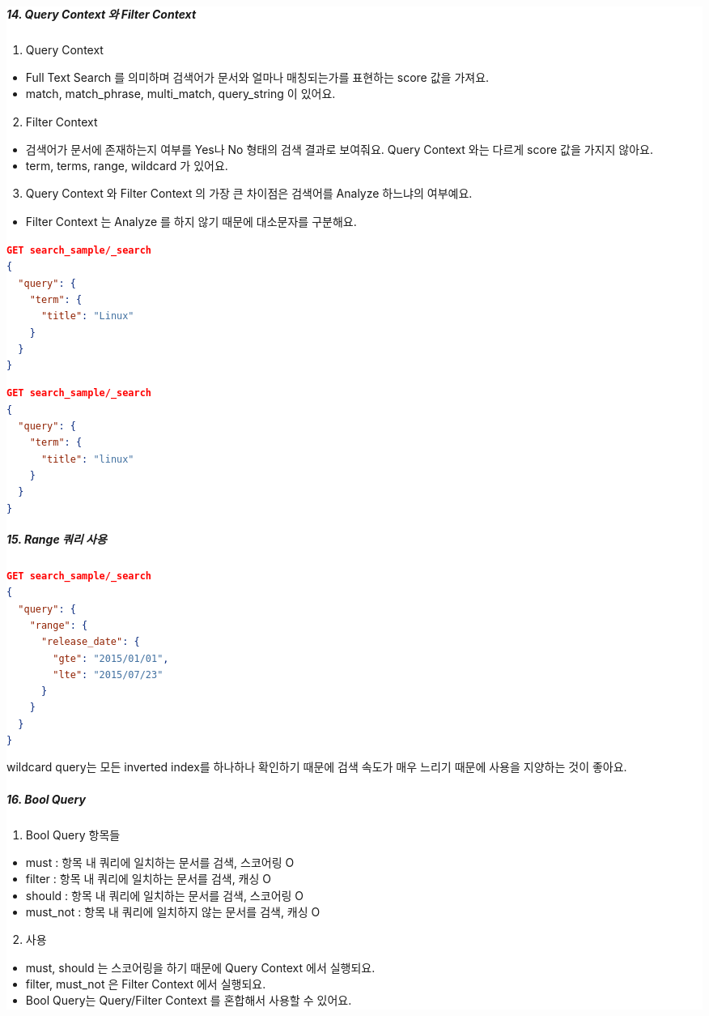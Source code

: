 ##### 14. Query Context 와 Filter Context
1. Query Context
  - Full Text Search 를 의미하며 검색어가 문서와 얼마나 매칭되는가를 표현하는 score 값을 가져요.
  - match, match_phrase, multi_match, query_string 이 있어요.
2. Filter Context
  - 검색어가 문서에 존재하는지 여부를 Yes나 No 형태의 검색 결과로 보여줘요. Query Context 와는 다르게 score 값을 가지지 않아요.
  - term, terms, range, wildcard 가 있어요.
3. Query Context 와 Filter Context 의 가장 큰 차이점은 검색어를 Analyze 하느냐의 여부예요.
  - Filter Context 는 Analyze 를 하지 않기 때문에 대소문자를 구분해요.

```json
GET search_sample/_search
{
  "query": {
    "term": {
      "title": "Linux"
    }
  }
}
```
```json
GET search_sample/_search
{
  "query": {
    "term": {
      "title": "linux"
    }
  }
}
```

##### 15. Range 쿼리 사용
```json
GET search_sample/_search
{
  "query": {
    "range": {
      "release_date": {
        "gte": "2015/01/01",
        "lte": "2015/07/23"
      }
    }
  }
}
```
wildcard query는 모든 inverted index를 하나하나 확인하기 때문에 검색 속도가 매우 느리기 때문에 사용을 지양하는 것이 좋아요.
    
##### 16. Bool Query
1. Bool Query 항목들
  - must : 항목 내 쿼리에 일치하는 문서를 검색, 스코어링 O
  - filter : 항목 내 쿼리에 일치하는 문서를 검색, 캐싱 O
  - should : 항목 내 쿼리에 일치하는 문서를 검색, 스코어링 O
  - must_not : 항목 내 쿼리에 일치하지 않는 문서를 검색, 캐싱 O
2. 사용
  - must, should 는 스코어링을 하기 때문에 Query Context 에서 실행되요.
  - filter, must_not 은 Filter Context 에서 실행되요.
  - Bool Query는 Query/Filter Context 를 혼합해서 사용할 수 있어요.

